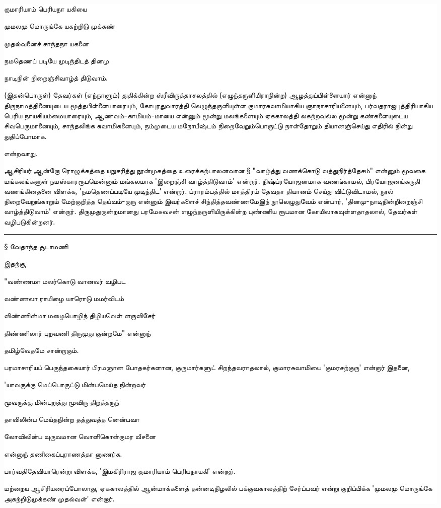 குமாரியாம் பெரியநா யகியை  

முமலமு மொருங்கே யகற்றிடு முக்கண்  

முதல்வனைச் சாந்தநா யகனை  

நமதெணப் படியே முடிந்திடத் தினமு  

நாடிநின் றிறைஞ்சிவாழ்த் திடுவாம்.  

(இதன்பொருள்) தேவர்கள் (எந்நாளும்) துதிக்கின்ற ஸ்ரீவிருத்தாசலத்தில் (எழுந்தருளியிராநின்ற) ஆழத்துப்பிள்ளையார் என்னுந் திருநாமத்தினையுடைய மூத்தபிள்ளையாரையும், கோபுரதுவாரத்தி லெழுந்தருளியுள்ள குமாரசுவாமியாகிய ஞாநாசாரியனையும், பர்வதராஜபுத்திரியாகிய பெரிய நாயகியம்மையாரையும், ஆணவம்-காமியம்-மாயை என்னும் மூன்று மலங்களையும் ஏககாலத்தி லகற்றவல்ல மூன்று கண்களையுடைய சிவபெருமானையும், சாந்தலிங்க சுவாமிகளையும், நம்முடைய மநோபீஷ்டம் நிறைவேறும்பொருட்டு நாள்தோறும் தியானஞ்செய்து எதிரில் நின்று துதிப்போமாக.  

என்றவாறு.  

ஆசிரியர் ஆன்றோ ரொழுக்கத்தை யநுசரித்து நூன்முகத்தை உரைக்கற்பாலனவான § "வாழ்த்து வணக்கொடு வத்துநிர்த்தேசம்" என்னும் மூவகை மங்கலங்களுள் நமஸ்காரரூபமென்னும் மங்கலமாக 'இறைஞ்சி வாழ்த்திடுவாம்' என்றார். நிஷ்ப்ரயோஜனமாக வணங்காமல், பிரயோஜனங்கருதி வணங்கினதனை விளக்க, 'நமதெணப்படியே முடிந்திட' என்றார். ப்ராரம்பத்தில் மாத்திரம் தேவதா தியானம் செய்து விட்டுவிடாமல், நூல் நிறைவேறுங்காறும் மேற்குறித்த தெய்வம்-குரு என்னும் இவர்களைச் சிந்தித்தவண்ணமேஇந் நூலெழுதுவேம் என்பார், 'தினமு-நாடிநின்றிறைஞ்சி வாழ்த்திடுவாம்' என்றார். திருமுதுகுன்றமானது பரமேசுவசன் எழுந்தருளியிருக்கின்ற புண்ணிய ரூபமான கோயிலாகவுள்ளதாதலால், தேவர்கள் வழிபடுகின்றனர்.  

-------  

§ வேதாந்த சூடாமணி  

இதற்கு,  

  

"வண்ணமா மலர்கொடு வானவர் வழிபட  

வண்ணலா ராயிழை யாரொடு மமர்விடம்  

விண்ணின்மா மழைபொழிந் திழியவெள் ளருவிசேர்  

திண்ணிலார் புறவணி திருமுது குன்றமே" என்னுந்  

தமிழ்வேதமே சான்றாகும்.  

பரமாசாரியப் பெருந்தகையார் பிரமஞான போதகர்களான, குருமார்களுட் சிறந்தவராதலால், குமாரசுவாமியை 'குமரசற்குரு' என்றார் இதனை,  

  

'யாவருக்கு மெப்பொருட்டு மின்பமெய்த நின்றவர்  

மூவருக்கு மின்புறுத்து மூவிரு திறத்தருந்  

தாவிலின்ப மெய்தநின்ற தத்துவத்த னென்பவா  

லோவிலின்ப வுருவமான வொளிகொள்குமர வீசனை  

என்னுந் தணிகைப்புராணத்தா னுணர்க.  

பார்வதிதேவியாரென்று விளக்க, 'இமகிரிராஜ குமாரியாம் பெரியநாயகி' என்றார்.  

மற்றைய ஆசிரியரைப்போலாது, ஏககாலத்தில் ஆன்மாக்களைத் தன்னடிநிழலில் பக்குவகாலத்திற் சேர்ப்பவர் என்று குறிப்பிக்க 'முமலமு மொருங்கே அகற்றிடுமுக்கண் முதல்வன்' என்றார்.  
